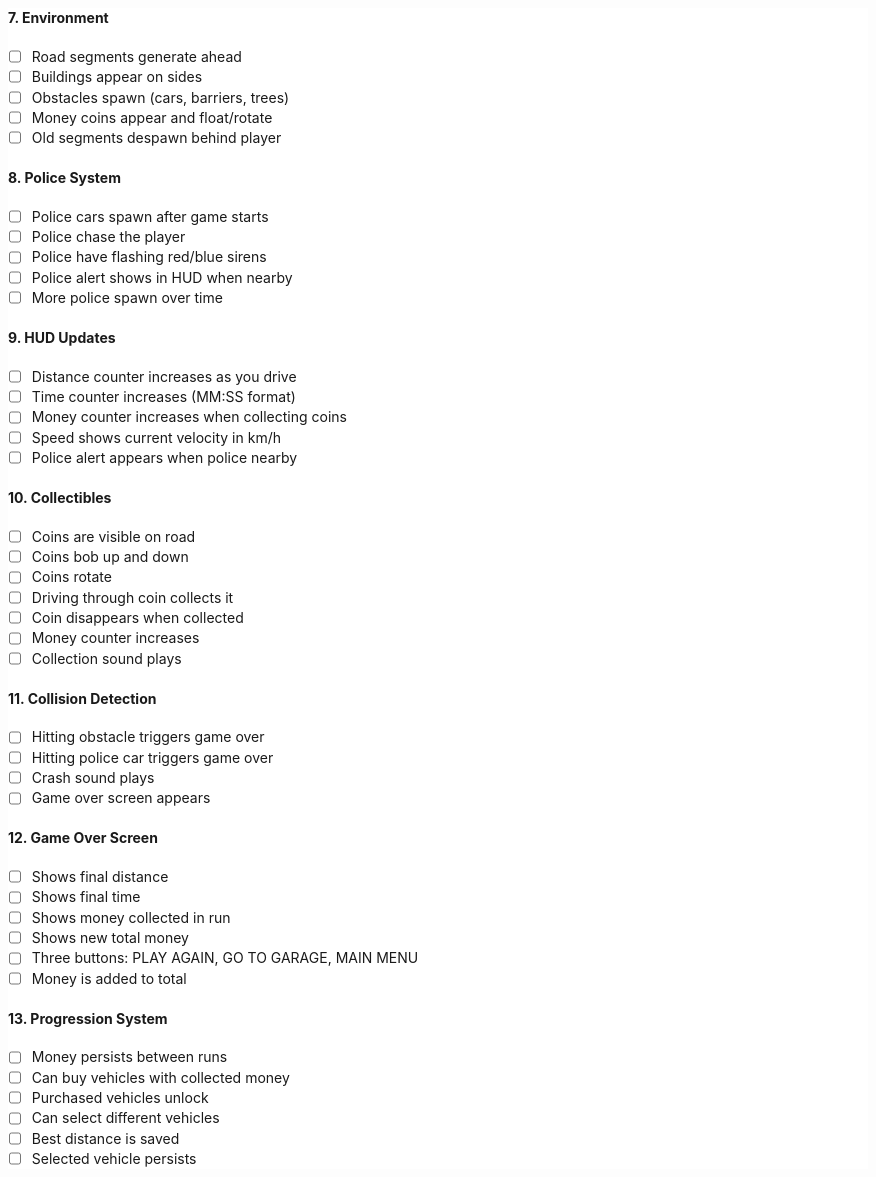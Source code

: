 #### 7. Environment
- [ ] Road segments generate ahead
- [ ] Buildings appear on sides
- [ ] Obstacles spawn (cars, barriers, trees)
- [ ] Money coins appear and float/rotate
- [ ] Old segments despawn behind player

#### 8. Police System
- [ ] Police cars spawn after game starts
- [ ] Police chase the player
- [ ] Police have flashing red/blue sirens
- [ ] Police alert shows in HUD when nearby
- [ ] More police spawn over time

#### 9. HUD Updates
- [ ] Distance counter increases as you drive
- [ ] Time counter increases (MM:SS format)
- [ ] Money counter increases when collecting coins
- [ ] Speed shows current velocity in km/h
- [ ] Police alert appears when police nearby

#### 10. Collectibles
- [ ] Coins are visible on road
- [ ] Coins bob up and down
- [ ] Coins rotate
- [ ] Driving through coin collects it
- [ ] Coin disappears when collected
- [ ] Money counter increases
- [ ] Collection sound plays

#### 11. Collision Detection
- [ ] Hitting obstacle triggers game over
- [ ] Hitting police car triggers game over
- [ ] Crash sound plays
- [ ] Game over screen appears

#### 12. Game Over Screen
- [ ] Shows final distance
- [ ] Shows final time
- [ ] Shows money collected in run
- [ ] Shows new total money
- [ ] Three buttons: PLAY AGAIN, GO TO GARAGE, MAIN MENU
- [ ] Money is added to total

#### 13. Progression System
- [ ] Money persists between runs
- [ ] Can buy vehicles with collected money
- [ ] Purchased vehicles unlock
- [ ] Can select different vehicles
- [ ] Best distance is saved
- [ ] Selected vehicle persists
